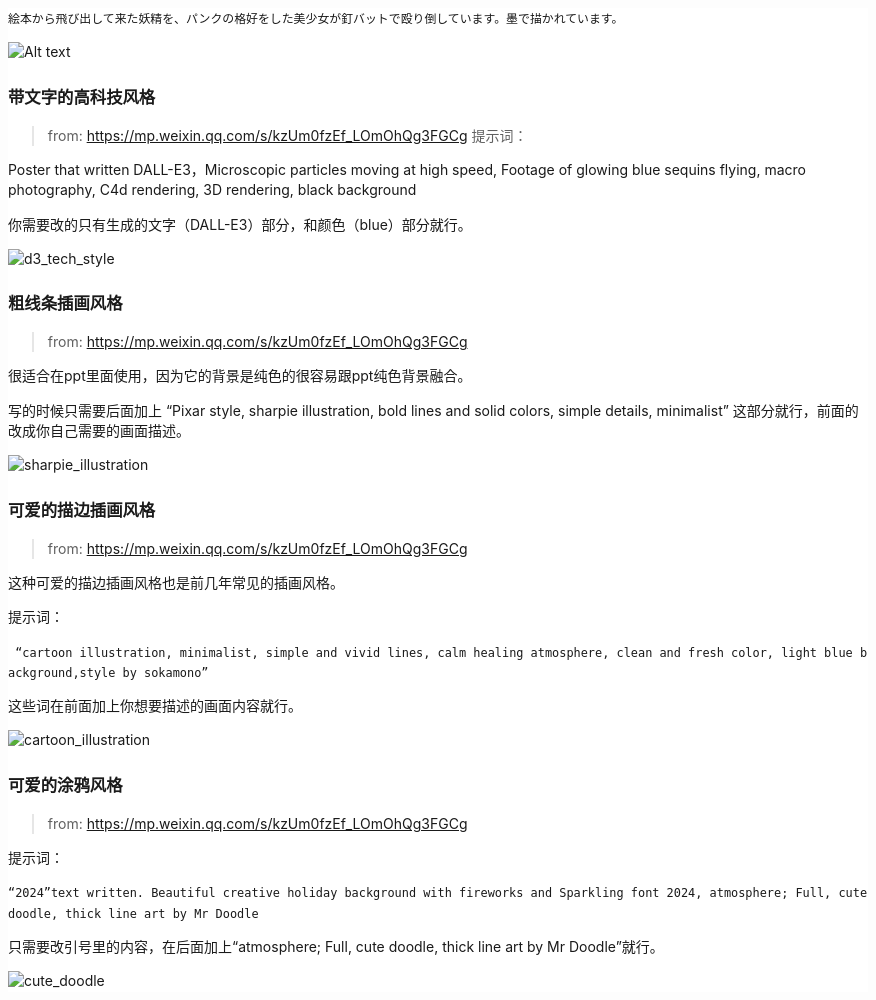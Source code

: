 ```
絵本から飛び出して来た妖精を、パンクの格好をした美少女が釘バットで殴り倒しています。墨で描かれています。
```
![Alt text](imgs/d3_wash_drawing.png)

### 带文字的高科技风格
> from: https://mp.weixin.qq.com/s/kzUm0fzEf_LOmOhQg3FGCg
提示词：

Poster that written DALL-E3，Microscopic particles moving at high speed, Footage of glowing blue sequins flying, macro photography, C4d rendering, 3D rendering, black background

你需要改的只有生成的文字（DALL-E3）部分，和颜色（blue）部分就行。

![d3_tech_style](imgs/d3_tech_style.png)

### 粗线条插画风格
> from: https://mp.weixin.qq.com/s/kzUm0fzEf_LOmOhQg3FGCg

很适合在ppt里面使用，因为它的背景是纯色的很容易跟ppt纯色背景融合。

写的时候只需要后面加上
“Pixar style, sharpie illustration, bold lines and solid colors, simple details, minimalist”
这部分就行，前面的改成你自己需要的画面描述。

![sharpie_illustration](imgs/d3_sharpie_illustration.png)

### 可爱的描边插画风格
> from: https://mp.weixin.qq.com/s/kzUm0fzEf_LOmOhQg3FGCg

这种可爱的描边插画风格也是前几年常见的插画风格。

提示词：
```
 “cartoon illustration, minimalist, simple and vivid lines, calm healing atmosphere, clean and fresh color, light blue background,style by sokamono”
```
 
这些词在前面加上你想要描述的画面内容就行。

![cartoon_illustration](imgs/d3_cartoon_illustration.png)

### 可爱的涂鸦风格

> from: https://mp.weixin.qq.com/s/kzUm0fzEf_LOmOhQg3FGCg

提示词：
```
“2024”text written. Beautiful creative holiday background with fireworks and Sparkling font 2024, atmosphere; Full, cute doodle, thick line art by Mr Doodle
```
只需要改引号里的内容，在后面加上“atmosphere; Full, cute doodle, thick line art by Mr Doodle”就行。

![cute_doodle](imgs/d3_cute_doodle.png)

